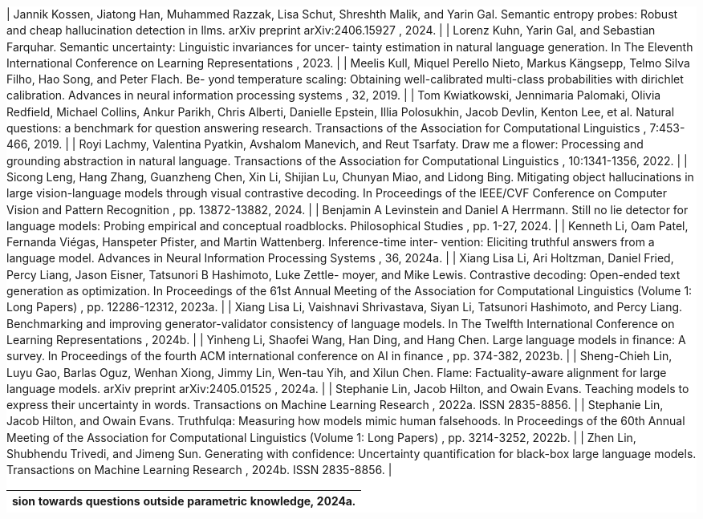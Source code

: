 | Jannik Kossen, Jiatong Han, Muhammed Razzak, Lisa Schut, Shreshth Malik, and Yarin Gal. Semantic entropy probes: Robust and cheap hallucination detection in llms. arXiv preprint arXiv:2406.15927 , 2024.                                                                                                                                      |
| Lorenz Kuhn, Yarin Gal, and Sebastian Farquhar. Semantic uncertainty: Linguistic invariances for uncer- tainty estimation in natural language generation. In The Eleventh International Conference on Learning Representations , 2023.                                                                                                          |
| Meelis Kull, Miquel Perello Nieto, Markus Kängsepp, Telmo Silva Filho, Hao Song, and Peter Flach. Be- yond temperature scaling: Obtaining well-calibrated multi-class probabilities with dirichlet calibration. Advances in neural information processing systems , 32, 2019.                                                                   |
| Tom Kwiatkowski, Jennimaria Palomaki, Olivia Redfield, Michael Collins, Ankur Parikh, Chris Alberti, Danielle Epstein, Illia Polosukhin, Jacob Devlin, Kenton Lee, et al. Natural questions: a benchmark for question answering research. Transactions of the Association for Computational Linguistics , 7:453-466, 2019.                      |
| Royi Lachmy, Valentina Pyatkin, Avshalom Manevich, and Reut Tsarfaty. Draw me a flower: Processing and grounding abstraction in natural language. Transactions of the Association for Computational Linguistics , 10:1341-1356, 2022.                                                                                                           |
| Sicong Leng, Hang Zhang, Guanzheng Chen, Xin Li, Shijian Lu, Chunyan Miao, and Lidong Bing. Mitigating object hallucinations in large vision-language models through visual contrastive decoding. In Proceedings of the IEEE/CVF Conference on Computer Vision and Pattern Recognition , pp. 13872-13882, 2024.                                 |
| Benjamin A Levinstein and Daniel A Herrmann. Still no lie detector for language models: Probing empirical and conceptual roadblocks. Philosophical Studies , pp. 1-27, 2024.                                                                                                                                                                    |
| Kenneth Li, Oam Patel, Fernanda Viégas, Hanspeter Pfister, and Martin Wattenberg. Inference-time inter- vention: Eliciting truthful answers from a language model. Advances in Neural Information Processing Systems , 36, 2024a.                                                                                                               |
| Xiang Lisa Li, Ari Holtzman, Daniel Fried, Percy Liang, Jason Eisner, Tatsunori B Hashimoto, Luke Zettle- moyer, and Mike Lewis. Contrastive decoding: Open-ended text generation as optimization. In Proceedings of the 61st Annual Meeting of the Association for Computational Linguistics (Volume 1: Long Papers) , pp. 12286-12312, 2023a. |
| Xiang Lisa Li, Vaishnavi Shrivastava, Siyan Li, Tatsunori Hashimoto, and Percy Liang. Benchmarking and improving generator-validator consistency of language models. In The Twelfth International Conference on Learning Representations , 2024b.                                                                                               |
| Yinheng Li, Shaofei Wang, Han Ding, and Hang Chen. Large language models in finance: A survey. In Proceedings of the fourth ACM international conference on AI in finance , pp. 374-382, 2023b.                                                                                                                                                 |
| Sheng-Chieh Lin, Luyu Gao, Barlas Oguz, Wenhan Xiong, Jimmy Lin, Wen-tau Yih, and Xilun Chen. Flame: Factuality-aware alignment for large language models. arXiv preprint arXiv:2405.01525 , 2024a.                                                                                                                                             |
| Stephanie Lin, Jacob Hilton, and Owain Evans. Teaching models to express their uncertainty in words. Transactions on Machine Learning Research , 2022a. ISSN 2835-8856.                                                                                                                                                                         |
| Stephanie Lin, Jacob Hilton, and Owain Evans. Truthfulqa: Measuring how models mimic human falsehoods. In Proceedings of the 60th Annual Meeting of the Association for Computational Linguistics (Volume 1: Long Papers) , pp. 3214-3252, 2022b.                                                                                               |
| Zhen Lin, Shubhendu Trivedi, and Jimeng Sun. Generating with confidence: Uncertainty quantification for black-box large language models. Transactions on Machine Learning Research , 2024b. ISSN 2835-8856.                                                                                                                                     |

| sion towards questions outside parametric knowledge, 2024a.                                                                                                                                                                                                                                                                                                                        |
|------------------------------------------------------------------------------------------------------------------------------------------------------------------------------------------------------------------------------------------------------------------------------------------------------------------------------------------------------------------------------------|